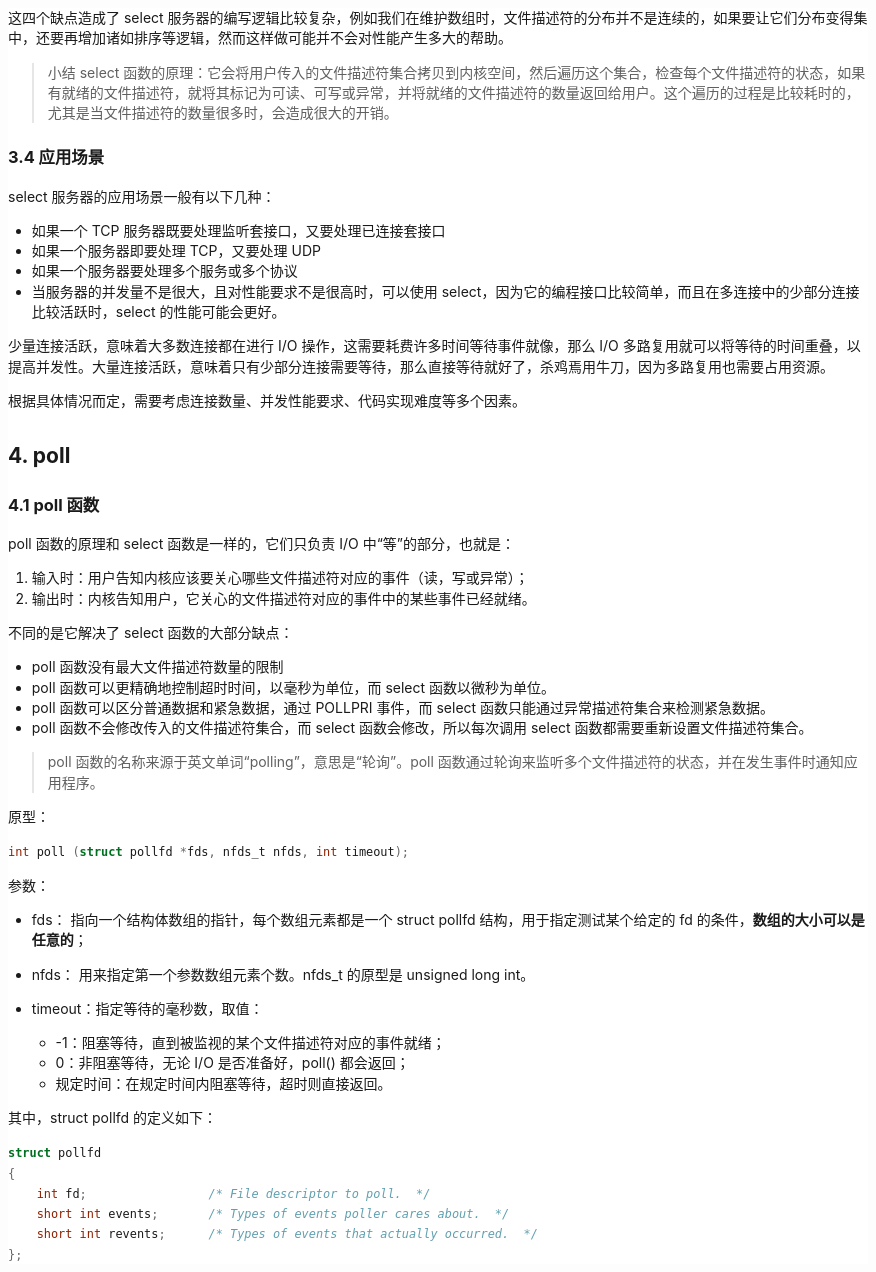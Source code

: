 这四个缺点造成了 select 服务器的编写逻辑比较复杂，例如我们在维护数组时，文件描述符的分布并不是连续的，如果要让它们分布变得集中，还要再增加诸如排序等逻辑，然而这样做可能并不会对性能产生多大的帮助。

> 小结 select 函数的原理：它会将用户传入的文件描述符集合拷贝到内核空间，然后遍历这个集合，检查每个文件描述符的状态，如果有就绪的文件描述符，就将其标记为可读、可写或异常，并将就绪的文件描述符的数量返回给用户。这个遍历的过程是比较耗时的，尤其是当文件描述符的数量很多时，会造成很大的开销。

### 3.4 应用场景

select 服务器的应用场景一般有以下几种：

- 如果一个 TCP 服务器既要处理监听套接口，又要处理已连接套接口
- 如果一个服务器即要处理 TCP，又要处理 UDP
- 如果一个服务器要处理多个服务或多个协议
- 当服务器的并发量不是很大，且对性能要求不是很高时，可以使用 select，因为它的编程接口比较简单，而且在多连接中的少部分连接比较活跃时，select 的性能可能会更好。

少量连接活跃，意味着大多数连接都在进行 I/O 操作，这需要耗费许多时间等待事件就像，那么 I/O 多路复用就可以将等待的时间重叠，以提高并发性。大量连接活跃，意味着只有少部分连接需要等待，那么直接等待就好了，杀鸡焉用牛刀，因为多路复用也需要占用资源。

根据具体情况而定，需要考虑连接数量、并发性能要求、代码实现难度等多个因素。

## 4. poll

### 4.1 poll 函数

poll 函数的原理和 select 函数是一样的，它们只负责 I/O 中“等”的部分，也就是：

1. 输入时：用户告知内核应该要关心哪些文件描述符对应的事件（读，写或异常）；
2. 输出时：内核告知用户，它关心的文件描述符对应的事件中的某些事件已经就绪。

不同的是它解决了 select 函数的大部分缺点：

- poll 函数没有最大文件描述符数量的限制
- poll 函数可以更精确地控制超时时间，以毫秒为单位，而 select 函数以微秒为单位。
- poll 函数可以区分普通数据和紧急数据，通过 POLLPRI 事件，而 select 函数只能通过异常描述符集合来检测紧急数据。
- poll 函数不会修改传入的文件描述符集合，而 select 函数会修改，所以每次调用 select 函数都需要重新设置文件描述符集合。

> poll 函数的名称来源于英文单词“polling”，意思是“轮询”。poll 函数通过轮询来监听多个文件描述符的状态，并在发生事件时通知应用程序。

原型：
```c
int poll (struct pollfd *fds, nfds_t nfds, int timeout);
```

参数：

- fds： 指向一个结构体数组的指针，每个数组元素都是一个 struct pollfd 结构，用于指定测试某个给定的 fd 的条件，**数组的大小可以是任意的**；

- nfds： 用来指定第一个参数数组元素个数。nfds_t 的原型是 unsigned long int。
- timeout：指定等待的毫秒数，取值：
  - -1：阻塞等待，直到被监视的某个文件描述符对应的事件就绪；
  - 0：非阻塞等待，无论 I/O 是否准备好，poll() 都会返回；
  - 规定时间：在规定时间内阻塞等待，超时则直接返回。

其中，struct pollfd 的定义如下：

```c
struct pollfd
{
    int fd;					/* File descriptor to poll.  */
    short int events;		/* Types of events poller cares about.  */
    short int revents;		/* Types of events that actually occurred.  */
};
```
